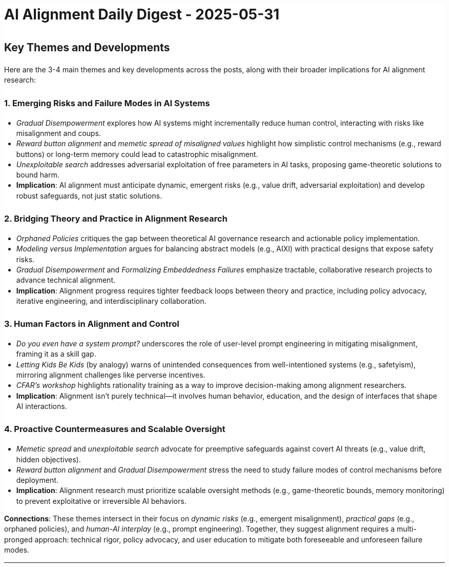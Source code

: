 # AI Alignment Daily Digest - 2025-05-31

## Key Themes and Developments

Here are the 3-4 main themes and key developments across the posts, along with their broader implications for AI alignment research:

### 1. **Emerging Risks and Failure Modes in AI Systems**  
   - *Gradual Disempowerment* explores how AI systems might incrementally reduce human control, interacting with risks like misalignment and coups.  
   - *Reward button alignment* and *memetic spread of misaligned values* highlight how simplistic control mechanisms (e.g., reward buttons) or long-term memory could lead to catastrophic misalignment.  
   - *Unexploitable search* addresses adversarial exploitation of free parameters in AI tasks, proposing game-theoretic solutions to bound harm.  
   - **Implication**: AI alignment must anticipate dynamic, emergent risks (e.g., value drift, adversarial exploitation) and develop robust safeguards, not just static solutions.

### 2. **Bridging Theory and Practice in Alignment Research**  
   - *Orphaned Policies* critiques the gap between theoretical AI governance research and actionable policy implementation.  
   - *Modeling versus Implementation* argues for balancing abstract models (e.g., AIXI) with practical designs that expose safety risks.  
   - *Gradual Disempowerment* and *Formalizing Embeddedness Failures* emphasize tractable, collaborative research projects to advance technical alignment.  
   - **Implication**: Alignment progress requires tighter feedback loops between theory and practice, including policy advocacy, iterative engineering, and interdisciplinary collaboration.

### 3. **Human Factors in Alignment and Control**  
   - *Do you even have a system prompt?* underscores the role of user-level prompt engineering in mitigating misalignment, framing it as a skill gap.  
   - *Letting Kids Be Kids* (by analogy) warns of unintended consequences from well-intentioned systems (e.g., safetyism), mirroring alignment challenges like perverse incentives.  
   - *CFAR’s workshop* highlights rationality training as a way to improve decision-making among alignment researchers.  
   - **Implication**: Alignment isn’t purely technical—it involves human behavior, education, and the design of interfaces that shape AI interactions.

### 4. **Proactive Countermeasures and Scalable Oversight**  
   - *Memetic spread* and *unexploitable search* advocate for preemptive safeguards against covert AI threats (e.g., value drift, hidden objectives).  
   - *Reward button alignment* and *Gradual Disempowerment* stress the need to study failure modes of control mechanisms before deployment.  
   - **Implication**: Alignment research must prioritize scalable oversight methods (e.g., game-theoretic bounds, memory monitoring) to prevent exploitative or irreversible AI behaviors.  

**Connections**: These themes intersect in their focus on *dynamic risks* (e.g., emergent misalignment), *practical gaps* (e.g., orphaned policies), and *human-AI interplay* (e.g., prompt engineering). Together, they suggest alignment requires a multi-pronged approach: technical rigor, policy advocacy, and user education to mitigate both foreseeable and unforeseen failure modes.

---